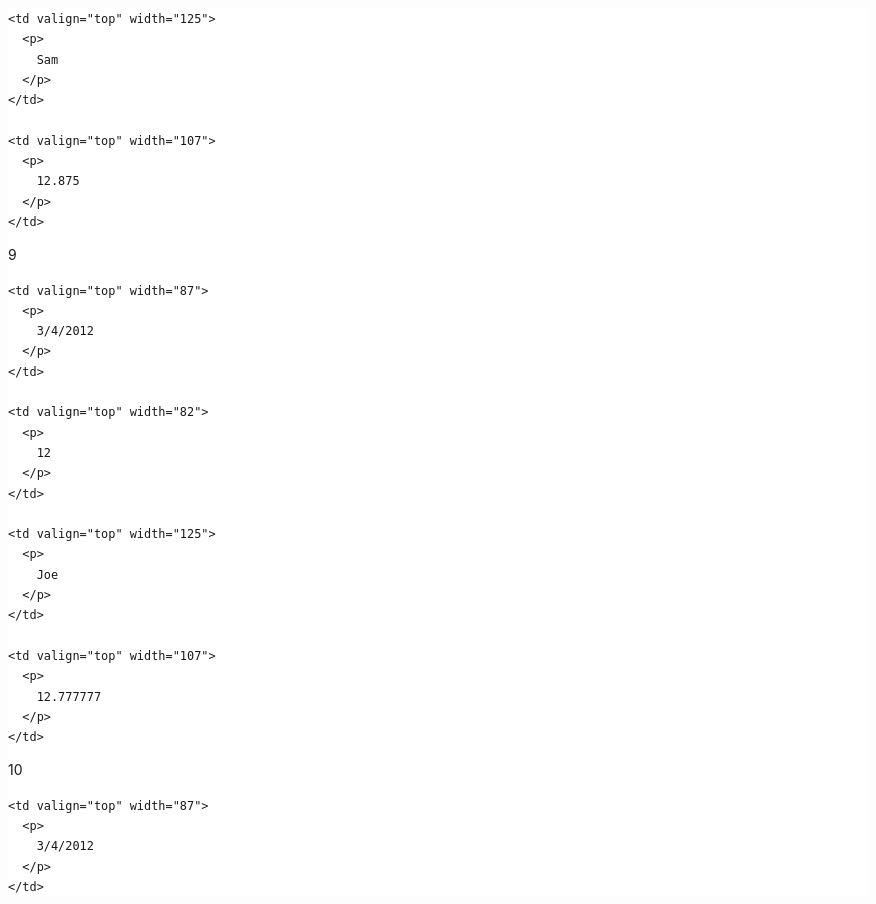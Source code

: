    <td valign="top" width="125">
      <p>
        Sam
      </p>
    </td>
    
    <td valign="top" width="107">
      <p>
        12.875
      </p>
    </td>
  </tr>
  
  <tr>
    <td valign="top" width="67">
      <p>
        9
      </p>
    </td>
    
    <td valign="top" width="87">
      <p>
        3/4/2012
      </p>
    </td>
    
    <td valign="top" width="82">
      <p>
        12
      </p>
    </td>
    
    <td valign="top" width="125">
      <p>
        Joe
      </p>
    </td>
    
    <td valign="top" width="107">
      <p>
        12.777777
      </p>
    </td>
  </tr>
  
  <tr>
    <td valign="top" width="67">
      <p>
        10
      </p>
    </td>
    
    <td valign="top" width="87">
      <p>
        3/4/2012
      </p>
    </td>
    